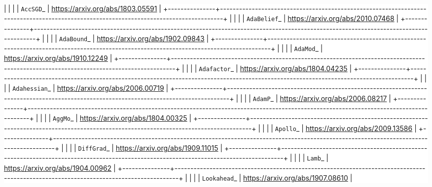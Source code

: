 |               |                                                                                                                                      |
| `AccSGD`_     | https://arxiv.org/abs/1803.05591                                                                                                     |
+---------------+--------------------------------------------------------------------------------------------------------------------------------------+
|               |                                                                                                                                      |
| `AdaBelief`_  | https://arxiv.org/abs/2010.07468                                                                                                     |
+---------------+--------------------------------------------------------------------------------------------------------------------------------------+
|               |                                                                                                                                      |
| `AdaBound`_   | https://arxiv.org/abs/1902.09843                                                                                                     |
+---------------+--------------------------------------------------------------------------------------------------------------------------------------+
|               |                                                                                                                                      |
| `AdaMod`_     | https://arxiv.org/abs/1910.12249                                                                                                     |
+---------------+--------------------------------------------------------------------------------------------------------------------------------------+
|               |                                                                                                                                      |
| `Adafactor`_  | https://arxiv.org/abs/1804.04235                                                                                                     |
+---------------+--------------------------------------------------------------------------------------------------------------------------------------+
|               |                                                                                                                                      |
| `Adahessian`_ | https://arxiv.org/abs/2006.00719                                                                                                     |
+---------------+--------------------------------------------------------------------------------------------------------------------------------------+
|               |                                                                                                                                      |
| `AdamP`_      | https://arxiv.org/abs/2006.08217                                                                                                     |
+---------------+--------------------------------------------------------------------------------------------------------------------------------------+
|               |                                                                                                                                      |
| `AggMo`_      | https://arxiv.org/abs/1804.00325                                                                                                     |
+---------------+--------------------------------------------------------------------------------------------------------------------------------------+
|               |                                                                                                                                      |
| `Apollo`_     | https://arxiv.org/abs/2009.13586                                                                                                     |
+---------------+--------------------------------------------------------------------------------------------------------------------------------------+
|               |                                                                                                                                      |
| `DiffGrad`_   | https://arxiv.org/abs/1909.11015                                                                                                     |
+---------------+--------------------------------------------------------------------------------------------------------------------------------------+
|               |                                                                                                                                      |
| `Lamb`_       | https://arxiv.org/abs/1904.00962                                                                                                     |
+---------------+--------------------------------------------------------------------------------------------------------------------------------------+
|               |                                                                                                                                      |
| `Lookahead`_  | https://arxiv.org/abs/1907.08610                                                                                                     |